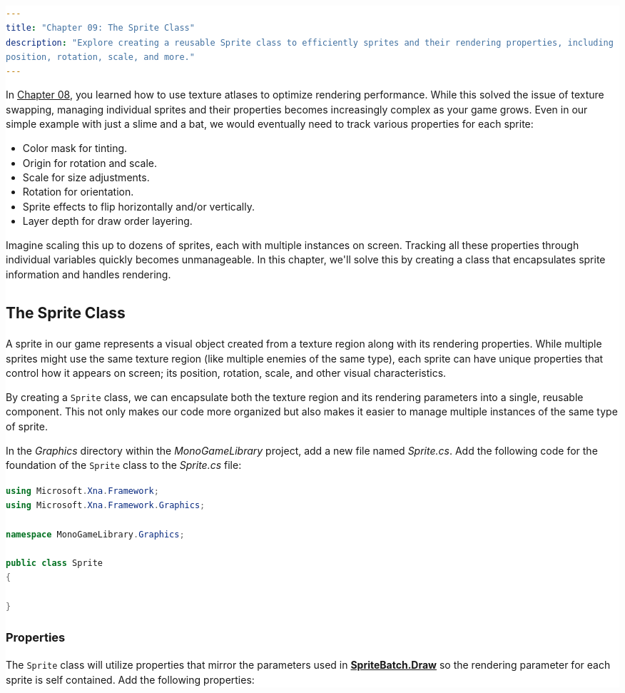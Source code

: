 ```yaml
---
title: "Chapter 09: The Sprite Class"
description: "Explore creating a reusable Sprite class to efficiently sprites and their rendering properties, including position, rotation, scale, and more."
---
```


In [Chapter 08](../08_optimizing_texture_rendering/index.md), you learned how to use texture atlases to optimize rendering performance. While this solved the issue of texture swapping, managing individual sprites and their properties becomes increasingly complex as your game grows. Even in our simple example with just a slime and a bat, we would eventually need to track various properties for each sprite:

- Color mask for tinting.
- Origin for rotation and scale.
- Scale for size adjustments.
- Rotation for orientation.
- Sprite effects to flip horizontally and/or vertically.
- Layer depth for draw order layering.

Imagine scaling this up to dozens of sprites, each with multiple instances on screen.  Tracking all these properties through individual variables quickly becomes unmanageable. In this chapter, we'll solve this by creating a class that encapsulates sprite information and handles rendering.

## The Sprite Class

A sprite in our game represents a visual object created from a texture region along with its rendering properties. While multiple sprites might use the same texture region (like multiple enemies of the same type), each sprite can have unique properties that control how it appears on screen; its position, rotation, scale, and other visual characteristics.

By creating a `Sprite` class, we can encapsulate both the texture region and its rendering parameters into a single, reusable component. This not only makes our code more organized but also makes it easier to manage multiple instances of the same type of sprite.

In the *Graphics* directory within the *MonoGameLibrary* project, add a new file named *Sprite.cs*.  Add the following code for the foundation of the `Sprite` class to the *Sprite.cs* file:

```cs
using Microsoft.Xna.Framework;
using Microsoft.Xna.Framework.Graphics;

namespace MonoGameLibrary.Graphics;

public class Sprite
{

}
```

### Properties

The `Sprite` class will utilize properties that mirror the parameters used in [**SpriteBatch.Draw**](xref:Microsoft.Xna.Framework.Graphics.SpriteBatch.Draw(Microsoft.Xna.Framework.Graphics.Texture2D,Microsoft.Xna.Framework.Vector2,System.Nullable{Microsoft.Xna.Framework.Rectangle},Microsoft.Xna.Framework.Color,System.Single,Microsoft.Xna.Framework.Vector2,System.Single,Microsoft.Xna.Framework.Graphics.SpriteEffects,System.Single)) so the rendering parameter for each sprite is self contained.  Add the following properties:
